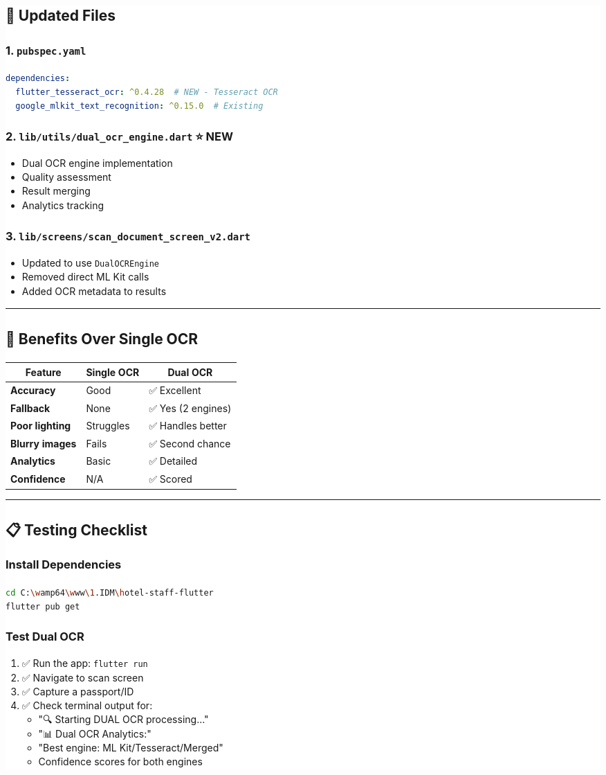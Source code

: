 
## 📱 Updated Files

### 1. `pubspec.yaml`
```yaml
dependencies:
  flutter_tesseract_ocr: ^0.4.28  # NEW - Tesseract OCR
  google_mlkit_text_recognition: ^0.15.0  # Existing
```

### 2. `lib/utils/dual_ocr_engine.dart` ⭐ NEW
- Dual OCR engine implementation
- Quality assessment
- Result merging
- Analytics tracking

### 3. `lib/screens/scan_document_screen_v2.dart`
- Updated to use `DualOCREngine`
- Removed direct ML Kit calls
- Added OCR metadata to results

---

## 🚀 Benefits Over Single OCR

| Feature | Single OCR | Dual OCR |
|---------|-----------|----------|
| **Accuracy** | Good | ✅ Excellent |
| **Fallback** | None | ✅ Yes (2 engines) |
| **Poor lighting** | Struggles | ✅ Handles better |
| **Blurry images** | Fails | ✅ Second chance |
| **Analytics** | Basic | ✅ Detailed |
| **Confidence** | N/A | ✅ Scored |

---

## 📋 Testing Checklist

### Install Dependencies
```bash
cd C:\wamp64\www\1.IDM\hotel-staff-flutter
flutter pub get
```

### Test Dual OCR
1. ✅ Run the app: `flutter run`
2. ✅ Navigate to scan screen
3. ✅ Capture a passport/ID
4. ✅ Check terminal output for:
   - "🔍 Starting DUAL OCR processing..."
   - "📊 Dual OCR Analytics:"
   - "Best engine: ML Kit/Tesseract/Merged"
   - Confidence scores for both engines
